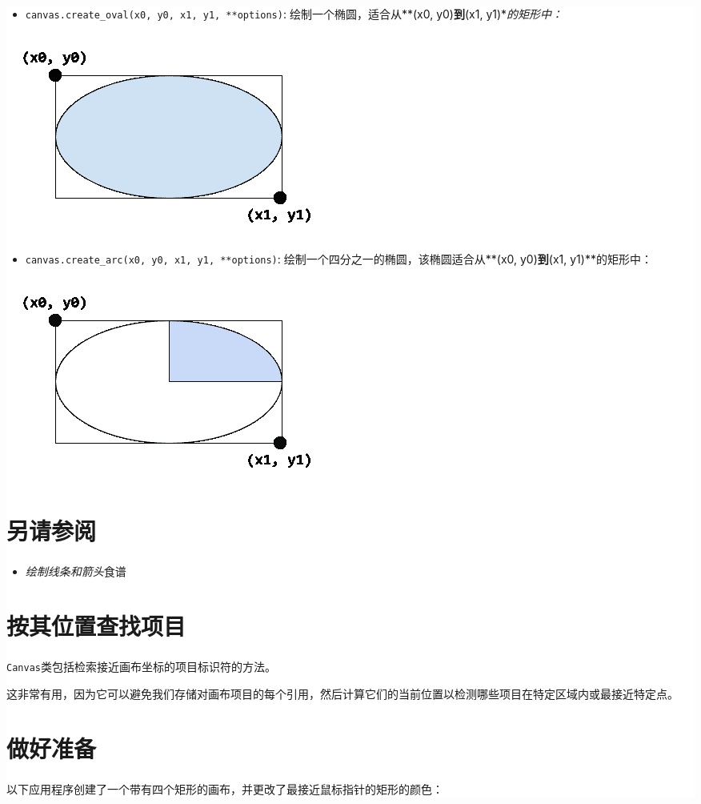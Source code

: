 +   `canvas.create_oval(x0, y0, x1, y1, **options)`: 绘制一个椭圆，适合从**(x0, y0)**到**(x1, y1)**的矩形中：*

![](img/f9490d06-adc3-4f5e-872c-0fb600265970.png)

+   `canvas.create_arc(x0, y0, x1, y1, **options)`: 绘制一个四分之一的椭圆，该椭圆适合从**(x0, y0)**到**(x1, y1)**的矩形中：

![](img/3abfc301-8ed6-4ed3-bacf-e0a8df5746e9.png)

# 另请参阅

+   *绘制线条和箭头*食谱

# 按其位置查找项目

`Canvas`类包括检索接近画布坐标的项目标识符的方法。

这非常有用，因为它可以避免我们存储对画布项目的每个引用，然后计算它们的当前位置以检测哪些项目在特定区域内或最接近特定点。

# 做好准备

以下应用程序创建了一个带有四个矩形的画布，并更改了最接近鼠标指针的矩形的颜色：
